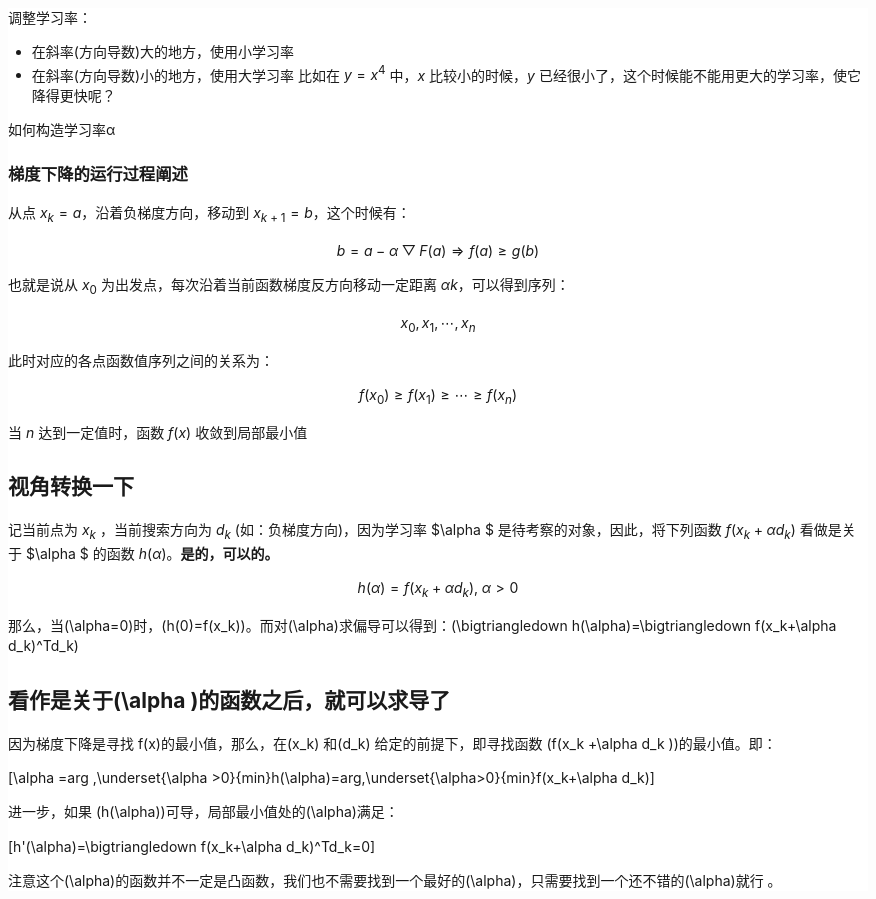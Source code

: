 调整学习率：

- 在斜率(方向导数)大的地方，使用小学习率
- 在斜率(方向导数)小的地方，使用大学习率 比如在 $y=x^4$ 中，$x$ 比较小的时候，$y$ 已经很小了，这个时候能不能用更大的学习率，使它降得更快呢？


如何构造学习率α


### 梯度下降的运行过程阐述


从点 $x_k=a$，沿着负梯度方向，移动到 $x_{k+1} =b$，这个时候有：

$$
b=a-\alpha \bigtriangledown F(a)\Rightarrow f(a)\geq g(b)
$$

也就是说从 $x_0$ 为出发点，每次沿着当前函数梯度反方向移动一定距离 $\alpha k$，可以得到序列：

$$
x_0,x_1,\cdots ,x_n
$$

此时对应的各点函数值序列之间的关系为：

$$
f(x_0)\geq f(x_1)\geq \cdots \geq f(x_n)
$$

当 $n$ 达到一定值时，函数 $f(x)$ 收敛到局部最小值




## 视角转换一下


记当前点为 $x_k$ ，当前搜索方向为 $d_k$ (如：负梯度方向)，因为学习率 $\alpha $ 是待考察的对象，因此，将下列函数 $f(x_k+\alpha d_k)$ 看做是关于 $\alpha $ 的函数 $h(\alpha)$。**是的，可以的。**

$$
h(\alpha)=f(x_k+\alpha d_k),\;\alpha >0
$$

那么，当\(\alpha=0\)时，\(h(0)=f(x_k)\)。而对\(\alpha\)求偏导可以得到：\(\bigtriangledown h(\alpha)=\bigtriangledown f(x_k+\alpha d_k)^Td_k\)


## 看作是关于\(\alpha \)的函数之后，就可以求导了


因为梯度下降是寻找 f(x)的最小值，那么，在\(x_k\) 和\(d_k\) 给定的前提下，即寻找函数 \(f(x_k +\alpha d_k )\)的最小值。即：

\[\alpha =arg \,\underset{\alpha >0}{min}h(\alpha)=arg\,\underset{\alpha>0}{min}f(x_k+\alpha d_k)\]

进一步，如果 \(h(\alpha)\)可导，局部最小值处的\(\alpha\)满足：

\[h'(\alpha)=\bigtriangledown f(x_k+\alpha d_k)^Td_k=0\]

注意这个\(\alpha\)的函数并不一定是凸函数，我们也不需要找到一个最好的\(\alpha\)，只需要找到一个还不错的\(\alpha\)就行 。

